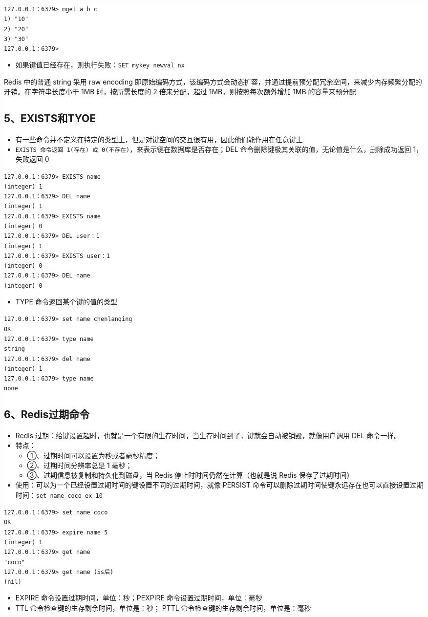 ```
127.0.0.1：6379> mget a b c 
1) "10"
2) "20"
3) "30"
127.0.0.1：6379> 
```
- 如果键值已经存在，则执行失败：`SET mykey newval nx`

Redis 中的普通 string 采用 raw encoding 即原始编码方式，该编码方式会动态扩容，并通过提前预分配冗余空间，来减少内存频繁分配的开销。在字符串长度小于 1MB 时，按所需长度的 2 倍来分配，超过 1MB，则按照每次额外增加 1MB 的容量来预分配

## 5、EXISTS和TYOE

- 有一些命令并不定义在特定的类型上，但是对键空间的交互很有用，因此他们能作用在任意键上
- `EXISTS 命令返回 1(存在) 或 0(不存在)`，来表示键在数据库是否存在；DEL 命令删除键极其关联的值，无论值是什么，删除成功返回 1，失败返回 0
```
127.0.0.1：6379> EXISTS name
(integer) 1
127.0.0.1：6379> DEL name
(integer) 1
127.0.0.1：6379> EXISTS name
(integer) 0
127.0.0.1：6379> DEL user：1
(integer) 1
127.0.0.1：6379> EXISTS user：1
(integer) 0
127.0.0.1：6379> DEL name
(integer) 0
```
- TYPE 命令返回某个键的值的类型
```
127.0.0.1：6379> set name chenlanqing
OK
127.0.0.1：6379> type name
string
127.0.0.1：6379> del name
(integer) 1
127.0.0.1：6379> type name
none
```

## 6、Redis过期命令

- Redis 过期：给键设置超时，也就是一个有限的生存时间，当生存时间到了，键就会自动被销毁，就像用户调用 DEL 命令一样。
- 特点：
	- ①、过期时间可以设置为秒或者毫秒精度；
	- ②、过期时间分辨率总是 1 毫秒；
	- ③、过期信息被复制和持久化到磁盘，当 Redis 停止时时间仍然在计算（也就是说 Redis 保存了过期时间）
- 使用：可以为一个已经设置过期时间的键设置不同的过期时间，就像 PERSIST 命令可以删除过期时间使键永远存在也可以直接设置过期时间：`set name coco ex 10 `
```
127.0.0.1：6379> set name coco
OK		
127.0.0.1：6379> expire name 5
(integer) 1
127.0.0.1：6379> get name
"coco"
127.0.0.1：6379> get name (5s后)
(nil)
```
- EXPIRE 命令设置过期时间，单位：秒；PEXPIRE 命令设置过期时间，单位：毫秒
- TTL 命令检查键的生存剩余时间，单位是：秒； PTTL 命令检查键的生存剩余时间，单位是：毫秒
